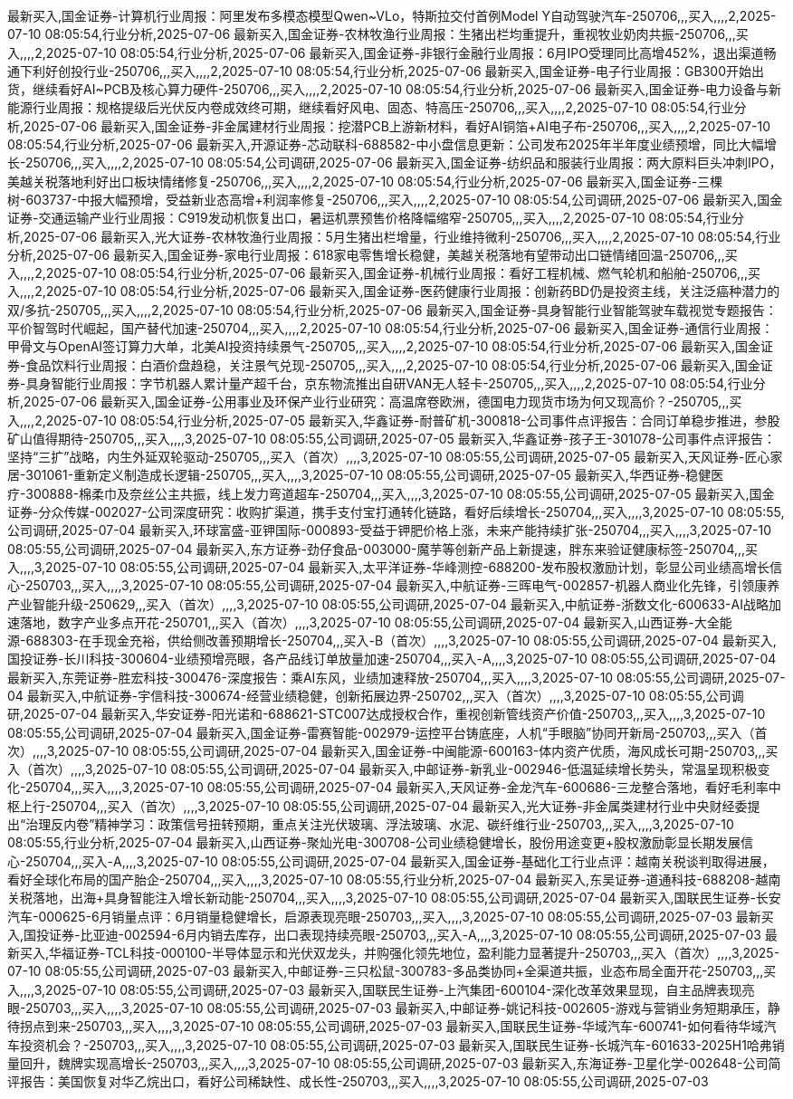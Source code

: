 最新买入,国金证券-计算机行业周报：阿里发布多模态模型Qwen~VLo，特斯拉交付首例Model Y自动驾驶汽车-250706,,,买入,,,,2,2025-07-10 08:05:54,行业分析,2025-07-06
最新买入,国金证券-农林牧渔行业周报：生猪出栏均重提升，重视牧业奶肉共振-250706,,,买入,,,,2,2025-07-10 08:05:54,行业分析,2025-07-06
最新买入,国金证券-非银行金融行业周报：6月IPO受理同比高增452%，退出渠道畅通下利好创投行业-250706,,,买入,,,,2,2025-07-10 08:05:54,行业分析,2025-07-06
最新买入,国金证券-电子行业周报：GB300开始出货，继续看好AI~PCB及核心算力硬件-250706,,,买入,,,,2,2025-07-10 08:05:54,行业分析,2025-07-06
最新买入,国金证券-电力设备与新能源行业周报：规格提级后光伏反内卷成效终可期，继续看好风电、固态、特高压-250706,,,买入,,,,2,2025-07-10 08:05:54,行业分析,2025-07-06
最新买入,国金证券-非金属建材行业周报：挖潜PCB上游新材料，看好AI铜箔+AI电子布-250706,,,买入,,,,2,2025-07-10 08:05:54,行业分析,2025-07-06
最新买入,开源证券-芯动联科-688582-中小盘信息更新：公司发布2025年半年度业绩预增，同比大幅增长-250706,,,买入,,,,2,2025-07-10 08:05:54,公司调研,2025-07-06
最新买入,国金证券-纺织品和服装行业周报：两大原料巨头冲刺IPO，美越关税落地利好出口板块情绪修复-250706,,,买入,,,,2,2025-07-10 08:05:54,行业分析,2025-07-06
最新买入,国金证券-三棵树-603737-中报大幅预增，受益新业态高增+利润率修复-250706,,,买入,,,,2,2025-07-10 08:05:54,公司调研,2025-07-06
最新买入,国金证券-交通运输产业行业周报：C919发动机恢复出口，暑运机票预售价格降幅缩窄-250705,,,买入,,,,2,2025-07-10 08:05:54,行业分析,2025-07-06
最新买入,光大证券-农林牧渔行业周报：5月生猪出栏增量，行业维持微利-250706,,,买入,,,,2,2025-07-10 08:05:54,行业分析,2025-07-06
最新买入,国金证券-家电行业周报：618家电零售增长稳健，美越关税落地有望带动出口链情绪回温-250706,,,买入,,,,2,2025-07-10 08:05:54,行业分析,2025-07-06
最新买入,国金证券-机械行业周报：看好工程机械、燃气轮机和船舶-250706,,,买入,,,,2,2025-07-10 08:05:54,行业分析,2025-07-06
最新买入,国金证券-医药健康行业周报：创新药BD仍是投资主线，关注泛癌种潜力的双/多抗-250705,,,买入,,,,2,2025-07-10 08:05:54,行业分析,2025-07-06
最新买入,国金证券-具身智能行业智能驾驶车载视觉专题报告： 平价智驾时代崛起，国产替代加速-250704,,,买入,,,,2,2025-07-10 08:05:54,行业分析,2025-07-06
最新买入,国金证券-通信行业周报：甲骨文与OpenAI签订算力大单，北美AI投资持续景气-250705,,,买入,,,,2,2025-07-10 08:05:54,行业分析,2025-07-06
最新买入,国金证券-食品饮料行业周报：白酒价盘趋稳，关注景气兑现-250705,,,买入,,,,2,2025-07-10 08:05:54,行业分析,2025-07-06
最新买入,国金证券-具身智能行业周报：字节机器人累计量产超千台，京东物流推出自研VAN无人轻卡-250705,,,买入,,,,2,2025-07-10 08:05:54,行业分析,2025-07-06
最新买入,国金证券-公用事业及环保产业行业研究：高温席卷欧洲，德国电力现货市场为何又现高价？-250705,,,买入,,,,2,2025-07-10 08:05:54,行业分析,2025-07-05
最新买入,华鑫证券-耐普矿机-300818-公司事件点评报告：合同订单稳步推进，参股矿山值得期待-250705,,,买入,,,,3,2025-07-10 08:05:55,公司调研,2025-07-05
最新买入,华鑫证券-孩子王-301078-公司事件点评报告：坚持“三扩”战略，内生外延双轮驱动-250705,,,买入（首次）,,,,3,2025-07-10 08:05:55,公司调研,2025-07-05
最新买入,天风证券-匠心家居-301061-重新定义制造成长逻辑-250705,,,买入,,,,3,2025-07-10 08:05:55,公司调研,2025-07-05
最新买入,华西证券-稳健医疗-300888-棉柔巾及奈丝公主共振，线上发力弯道超车-250704,,,买入,,,,3,2025-07-10 08:05:55,公司调研,2025-07-05
最新买入,国金证券-分众传媒-002027-公司深度研究：收购扩渠道，携手支付宝打通转化链路，看好后续增长-250704,,,买入,,,,3,2025-07-10 08:05:55,公司调研,2025-07-04
最新买入,环球富盛-亚钾国际-000893-受益于钾肥价格上涨，未来产能持续扩张-250704,,,买入,,,,3,2025-07-10 08:05:55,公司调研,2025-07-04
最新买入,东方证券-劲仔食品-003000-魔芋等创新产品上新提速，胖东来验证健康标签-250704,,,买入,,,,3,2025-07-10 08:05:55,公司调研,2025-07-04
最新买入,太平洋证券-华峰测控-688200-发布股权激励计划，彰显公司业绩高增长信心-250703,,,买入,,,,3,2025-07-10 08:05:55,公司调研,2025-07-04
最新买入,中航证券-三晖电气-002857-机器人商业化先锋，引领康养产业智能升级-250629,,,买入（首次）,,,,3,2025-07-10 08:05:55,公司调研,2025-07-04
最新买入,中航证券-浙数文化-600633-AI战略加速落地，数字产业多点开花-250701,,,买入（首次）,,,,3,2025-07-10 08:05:55,公司调研,2025-07-04
最新买入,山西证券-大全能源-688303-在手现金充裕，供给侧改善预期增长-250704,,,买入-B（首次）,,,,3,2025-07-10 08:05:55,公司调研,2025-07-04
最新买入,国投证券-长川科技-300604-业绩预增亮眼，各产品线订单放量加速-250704,,,买入-A,,,,3,2025-07-10 08:05:55,公司调研,2025-07-04
最新买入,东莞证券-胜宏科技-300476-深度报告：乘AI东风，业绩加速释放-250704,,,买入,,,,3,2025-07-10 08:05:55,公司调研,2025-07-04
最新买入,中航证券-宇信科技-300674-经营业绩稳健，创新拓展边界-250702,,,买入（首次）,,,,3,2025-07-10 08:05:55,公司调研,2025-07-04
最新买入,华安证券-阳光诺和-688621-STC007达成授权合作，重视创新管线资产价值-250703,,,买入,,,,3,2025-07-10 08:05:55,公司调研,2025-07-04
最新买入,国金证券-雷赛智能-002979-运控平台铸底座，人机“手眼脑”协同开新局-250703,,,买入（首次）,,,,3,2025-07-10 08:05:55,公司调研,2025-07-04
最新买入,国金证券-中闽能源-600163-体内资产优质，海风成长可期-250703,,,买入（首次）,,,,3,2025-07-10 08:05:55,公司调研,2025-07-04
最新买入,中邮证券-新乳业-002946-低温延续增长势头，常温呈现积极变化-250704,,,买入,,,,3,2025-07-10 08:05:55,公司调研,2025-07-04
最新买入,天风证券-金龙汽车-600686-三龙整合落地，看好毛利率中枢上行-250704,,,买入（首次）,,,,3,2025-07-10 08:05:55,公司调研,2025-07-04
最新买入,光大证券-非金属类建材行业中央财经委提出“治理反内卷”精神学习：政策信号扭转预期，重点关注光伏玻璃、浮法玻璃、水泥、碳纤维行业-250703,,,买入,,,,3,2025-07-10 08:05:55,行业分析,2025-07-04
最新买入,山西证券-聚灿光电-300708-公司业绩稳健增长，股份用途变更+股权激励彰显长期发展信心-250704,,,买入-A,,,,3,2025-07-10 08:05:55,公司调研,2025-07-04
最新买入,国金证券-基础化工行业点评：越南关税谈判取得进展，看好全球化布局的国产胎企-250704,,,买入,,,,3,2025-07-10 08:05:55,行业分析,2025-07-04
最新买入,东吴证券-道通科技-688208-越南关税落地，出海+具身智能注入增长新动能-250704,,,买入,,,,3,2025-07-10 08:05:55,公司调研,2025-07-04
最新买入,国联民生证券-长安汽车-000625-6月销量点评：6月销量稳健增长，启源表现亮眼-250703,,,买入,,,,3,2025-07-10 08:05:55,公司调研,2025-07-03
最新买入,国投证券-比亚迪-002594-6月内销去库存，出口表现持续亮眼-250703,,,买入-A,,,,3,2025-07-10 08:05:55,公司调研,2025-07-03
最新买入,华福证券-TCL科技-000100-半导体显示和光伏双龙头，并购强化领先地位，盈利能力显著提升-250703,,,买入（首次）,,,,3,2025-07-10 08:05:55,公司调研,2025-07-03
最新买入,中邮证券-三只松鼠-300783-多品类协同+全渠道共振，业态布局全面开花-250703,,,买入,,,,3,2025-07-10 08:05:55,公司调研,2025-07-03
最新买入,国联民生证券-上汽集团-600104-深化改革效果显现，自主品牌表现亮眼-250703,,,买入,,,,3,2025-07-10 08:05:55,公司调研,2025-07-03
最新买入,中邮证券-姚记科技-002605-游戏与营销业务短期承压，静待拐点到来-250703,,,买入,,,,3,2025-07-10 08:05:55,公司调研,2025-07-03
最新买入,国联民生证券-华域汽车-600741-如何看待华域汽车投资机会？-250703,,,买入,,,,3,2025-07-10 08:05:55,公司调研,2025-07-03
最新买入,国联民生证券-长城汽车-601633-2025H1哈弗销量回升，魏牌实现高增长-250703,,,买入,,,,3,2025-07-10 08:05:55,公司调研,2025-07-03
最新买入,东海证券-卫星化学-002648-公司简评报告：美国恢复对华乙烷出口，看好公司稀缺性、成长性-250703,,,买入,,,,3,2025-07-10 08:05:55,公司调研,2025-07-03